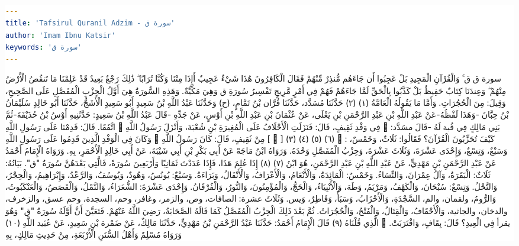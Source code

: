 ```yaml
---
title: 'Tafsirul Quranil Adzim - سورة ق'
author: 'Imam Ibnu Katsir'
keywords: 'سورة ق'
---
```


سورة ق
ق ۚ وَالْقُرْآنِ الْمَجِيدِ
بَلْ عَجِبُوا أَن جَاءَهُم مُّنذِرٌ مِّنْهُمْ فَقَالَ الْكَافِرُونَ هَٰذَا شَيْءٌ عَجِيبٌ
أَإِذَا مِتْنَا وَكُنَّا تُرَابًا ۖ ذَٰلِكَ رَجْعٌ بَعِيدٌ
قَدْ عَلِمْنَا مَا تَنقُصُ الْأَرْضُ مِنْهُمْ ۖ وَعِندَنَا كِتَابٌ حَفِيظٌ
بَلْ كَذَّبُوا بِالْحَقِّ لَمَّا جَاءَهُمْ فَهُمْ فِي أَمْرٍ مَّرِيجٍ
تَفْسِيرُ سُورَةِ ق
وَهِيَ مَكِّيَّةٌ.
وَهَذِهِ السُّورَةُ هِيَ أَوَّلُ الْحِزْبِ الْمُفَصَّلِ عَلَى الصَّحِيحِ، وَقِيلَ: مِنَ الْحُجُرَاتِ. وَأَمَّا مَا يَقُولُهُ الْعَامَّةُ
(١)
(٢)
حَدَّثَنَا مُسَدَّد، حَدَّثَنَا قُرَّان بْنُ تَمَّامٍ، (ح) وَحَدَّثَنَا عَبْدُ اللَّهِ بْنُ سَعِيدٍ أَبُو سَعِيدٍ الْأَشَجُّ، حَدَّثَنَا أَبُو خَالِدٍ سُلَيْمَانُ بْنُ حِبَّانَ -وَهَذَا لَفْظُهُ-عَنْ عَبْدِ اللَّهِ بْنِ عَبْدِ الرَّحْمَنِ بْنِ يَعْلَى، عَنْ عُثْمَانَ بْنِ عَبْدِ اللَّهِ بْنِ أَوْسٍ، عَنْ جَدِّهِ -قَالَ عَبْدُ اللَّهِ بْنُ سَعِيدٍ: حَدَّثَنِيهِ أَوْسُ بْنُ حُذَيْفَةَ-ثُمَّ اتَّفَقَا. قَالَ: قَدِمْنَا عَلَى رَسُولِ اللَّهِ

فِي وَفْدِ ثَقِيفٍ، قَالَ: فَنَزَلَتِ الْأَحْلَافُ عَلَى الْمُغِيرَةِ بْنِ شُعْبَةَ، وَأَنْزَلَ رَسُولُ اللَّهِ

بَنِي مَالِكٍ فِي قُبة لَهُ -قَالَ مسَدَّد: وَكَانَ فِي الْوَفْدِ الَّذِينَ قَدِمُوا عَلَى رَسُولِ اللَّهِ

مِنْ ثَقِيفٍ، قَالَ: كَانَ رَسُولُ اللَّهِ [

]
(٣)
(٤)
(٥)
(٦)

: كَيْفَ تُحَزِّبُونَ الْقُرْآنَ؟ فَقَالُوا: ثَلَاثٌ، وَخَمْسٌ، وَسَبْعٌ، وَتِسْعٌ، وَإِحْدَى عَشْرَةَ، وَثَلَاثَ عَشْرَةَ، وَحِزْبُ الْمُفَصَّلِ وَحْدَهُ.
وَرَوَاهُ ابْنُ مَاجَهْ عَنْ أَبِي بَكْرِ بْنِ أَبِي شَيْبَةَ، عَنْ أَبِي خَالِدٍ الْأَحْمَرِ، بِهِ. وَرَوَاهُ الْإِمَامُ أَحْمَدُ عَنْ عَبْدِ الرَّحْمَنِ بْنِ مَهْدِيٍّ، عَنْ عَبْدِ اللَّهِ بْنِ عَبْدِ الرَّحْمَنِ، هُوَ ابْنُ
(٧)
(٨)
إِذَا عُلِمَ هَذَا، فَإِذَا عَدَدْتَ ثَمَانِيًا وَأَرْبَعِينَ سُورَةً، فَالَّتِي بَعْدَهُنَّ سُورَةُ "ق". بَيَانُهُ: ثَلَاثٌ: الْبَقَرَةُ، وَآلُ عِمْرَانَ، وَالنِّسَاءُ. وَخَمْسٌ: الْمَائِدَةُ، وَالْأَنْعَامُ، وَالْأَعْرَافُ، وَالْأَنْفَالُ، وَبَرَاءَةُ. وَسَبْعٌ: يُونُسُ، وَهُودٌ، وَيُوسُفُ، وَالرَّعْدُ، وَإِبْرَاهِيمُ، وَالْحِجْرُ، وَالنَّحْلُ. وَتِسْعٌ: سُبْحَانَ، وَالْكَهْفُ، وَمَرْيَمُ، وَطَهَ، وَالْأَنْبِيَاءُ، وَالْحَجُّ، وَالْمُؤْمِنُونَ، وَالنُّورُ، وَالْفُرْقَانُ. وَإِحْدَى عَشْرَةَ: الشُّعَرَاءُ، وَالنَّمْلُ، وَالْقَصَصُ، وَالْعَنْكَبُوتُ، وَالرُّومُ، ولقمان، والم، السَّجْدَةِ، وَالْأَحْزَابُ، وَسَبَأٌ، وَفَاطِرٌ، وَيس. وَثَلَاثَ عشرة: الصافات، وص، والزمر، وغافر، وحم، السجدة، وحم عسق، والزخرف، والدخان، والجاثية، وَالْأَحْقَافُ، وَالْقِتَالُ، وَالْفَتْحُ، وَالْحُجُرَاتُ. ثُمَّ بَعْدَ ذَلِكَ الْحِزْبُ الْمُفَصَّلُ كَمَا قَالَهُ الصَّحَابَةُ، رَضِيَ اللَّهُ عَنْهُمْ. فَتَعَيَّنَ أَنَّ أَوَّلَهُ سُورَةُ "ق" وَهُوَ الَّذِي قُلْنَاهُ
(٩)
قَالَ الْإِمَامُ أَحْمَدُ: حَدَّثَنَا عَبْدُ الرَّحْمَنِ بْنُ مَهْدِيٍّ، حَدَّثَنَا مَالِكٌ، عَنْ ضَمْرة بْنِ سَعِيدٍ، عَنْ عُبَيد اللَّهِ
(١٠)

يقرأ فِي الْعِيدِ؟ قَالَ: بِقَافٍ، وَاقْتَرَبَتْ.
وَرَوَاهُ مُسْلِمٌ وَأَهْلُ السُّنَنِ الْأَرْبَعَةِ، مِنْ حَدِيثِ مَالِكٍ، بِهِ